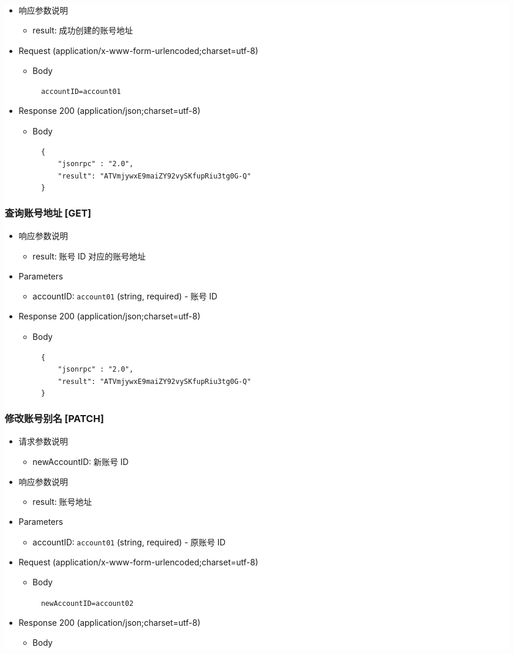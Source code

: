 - 响应参数说明

    - result: 成功创建的账号地址

+ Request (application/x-www-form-urlencoded;charset=utf-8)

    + Body

            accountID=account01

+ Response 200 (application/json;charset=utf-8)

    + Body

            {
                "jsonrpc" : "2.0",
                "result": "ATVmjywxE9maiZY92vySKfupRiu3tg0G-Q"
            }

### 查询账号地址 [GET]

- 响应参数说明

    - result: 账号 ID 对应的账号地址

+ Parameters

    + accountID: `account01` (string, required) - 账号 ID

+ Response 200 (application/json;charset=utf-8)

    + Body

            {
                "jsonrpc" : "2.0",
                "result": "ATVmjywxE9maiZY92vySKfupRiu3tg0G-Q"
            }

### 修改账号别名 [PATCH]

- 请求参数说明

    - newAccountID: 新账号 ID

- 响应参数说明

    - result: 账号地址

+ Parameters

    + accountID: `account01` (string, required) - 原账号 ID

+ Request (application/x-www-form-urlencoded;charset=utf-8)

    + Body

            newAccountID=account02

+ Response 200 (application/json;charset=utf-8)

    + Body
